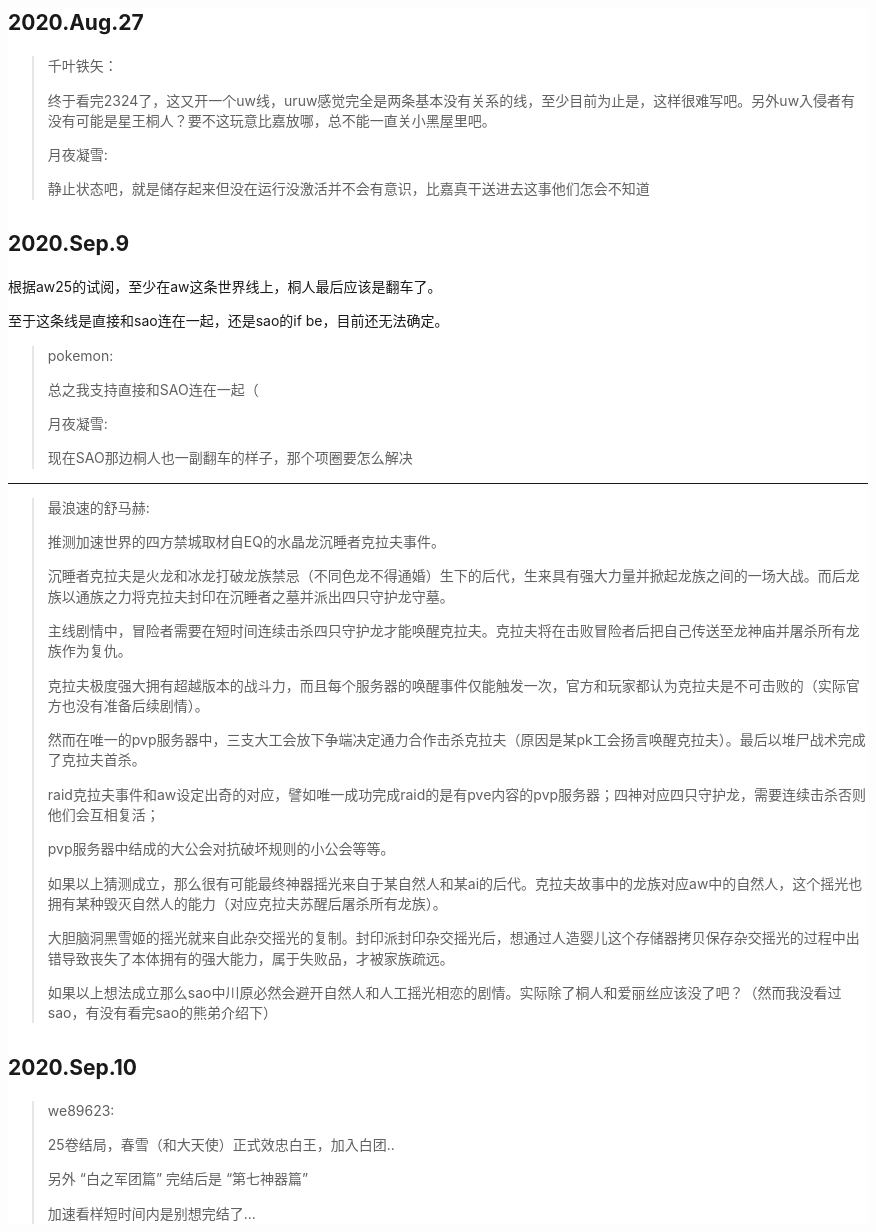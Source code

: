 ## 2020.Aug.27

> 千叶铁矢：
>
> 终于看完2324了，这又开一个uw线，uruw感觉完全是两条基本没有关系的线，至少目前为止是，这样很难写吧。另外uw入侵者有没有可能是星王桐人？要不这玩意比嘉放哪，总不能一直关小黑屋里吧。
>
> 月夜凝雪:
>
> 静止状态吧，就是储存起来但没在运行没激活并不会有意识，比嘉真干送进去这事他们怎会不知道

## 2020.Sep.9

根据aw25的试阅，至少在aw这条世界线上，桐人最后应该是翻车了。

至于这条线是直接和sao连在一起，还是sao的if be，目前还无法确定。

> pokemon:
>
> 总之我支持直接和SAO连在一起（
>
> 月夜凝雪:
>
> 现在SAO那边桐人也一副翻车的样子，那个项圈要怎么解决

***

> 最浪速的舒马赫:
>
> 推测加速世界的四方禁城取材自EQ的水晶龙沉睡者克拉夫事件。
> 
> 沉睡者克拉夫是火龙和冰龙打破龙族禁忌（不同色龙不得通婚）生下的后代，生来具有强大力量并掀起龙族之间的一场大战。而后龙族以通族之力将克拉夫封印在沉睡者之墓并派出四只守护龙守墓。
> 
> 主线剧情中，冒险者需要在短时间连续击杀四只守护龙才能唤醒克拉夫。克拉夫将在击败冒险者后把自己传送至龙神庙并屠杀所有龙族作为复仇。
> 
> 克拉夫极度强大拥有超越版本的战斗力，而且每个服务器的唤醒事件仅能触发一次，官方和玩家都认为克拉夫是不可击败的（实际官方也没有准备后续剧情）。
> 
> 然而在唯一的pvp服务器中，三支大工会放下争端决定通力合作击杀克拉夫（原因是某pk工会扬言唤醒克拉夫）。最后以堆尸战术完成了克拉夫首杀。
> 
> raid克拉夫事件和aw设定出奇的对应，譬如唯一成功完成raid的是有pve内容的pvp服务器；四神对应四只守护龙，需要连续击杀否则他们会互相复活；
> 
> pvp服务器中结成的大公会对抗破坏规则的小公会等等。
>
> 如果以上猜测成立，那么很有可能最终神器摇光来自于某自然人和某ai的后代。克拉夫故事中的龙族对应aw中的自然人，这个摇光也拥有某种毁灭自然人的能力（对应克拉夫苏醒后屠杀所有龙族）。
> 
> 大胆脑洞黑雪姬的摇光就来自此杂交摇光的复制。封印派封印杂交摇光后，想通过人造婴儿这个存储器拷贝保存杂交摇光的过程中出错导致丧失了本体拥有的强大能力，属于失败品，才被家族疏远。
> 
> 如果以上想法成立那么sao中川原必然会避开自然人和人工摇光相恋的剧情。实际除了桐人和爱丽丝应该没了吧？（然而我没看过sao，有没有看完sao的熊弟介绍下）

## 2020.Sep.10

> we89623:
>
> 25卷结局，春雪（和大天使）正式效忠白王，加入白团..
> 
> 另外 “白之军团篇” 完结后是 “第七神器篇”
> 
> 加速看样短时间内是别想完结了...
